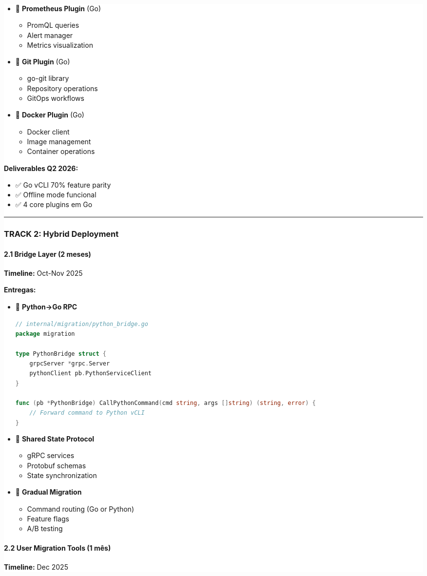 - 🔨 **Prometheus Plugin** (Go)
  - PromQL queries
  - Alert manager
  - Metrics visualization

- 🔨 **Git Plugin** (Go)
  - go-git library
  - Repository operations
  - GitOps workflows

- 🔨 **Docker Plugin** (Go)
  - Docker client
  - Image management
  - Container operations

**Deliverables Q2 2026:**
- ✅ Go vCLI 70% feature parity
- ✅ Offline mode funcional
- ✅ 4 core plugins em Go

---

### TRACK 2: Hybrid Deployment

#### 2.1 Bridge Layer (2 meses)
**Timeline:** Oct-Nov 2025

**Entregas:**
- 🔨 **Python→Go RPC**
  ```go
  // internal/migration/python_bridge.go
  package migration

  type PythonBridge struct {
      grpcServer *grpc.Server
      pythonClient pb.PythonServiceClient
  }

  func (pb *PythonBridge) CallPythonCommand(cmd string, args []string) (string, error) {
      // Forward command to Python vCLI
  }
  ```

- 🔨 **Shared State Protocol**
  - gRPC services
  - Protobuf schemas
  - State synchronization

- 🔨 **Gradual Migration**
  - Command routing (Go or Python)
  - Feature flags
  - A/B testing

#### 2.2 User Migration Tools (1 mês)
**Timeline:** Dec 2025
